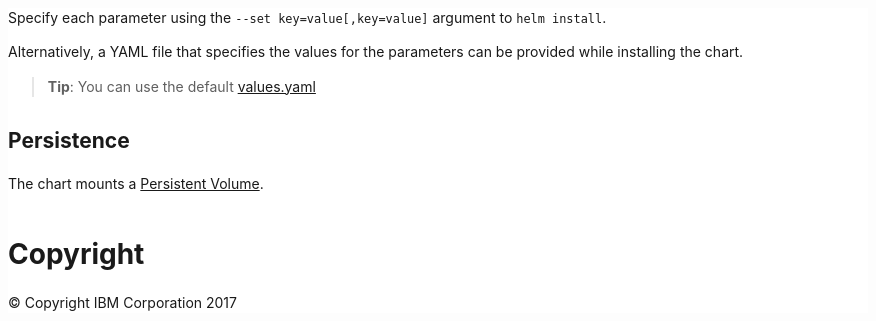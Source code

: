 Specify each parameter using the `--set key=value[,key=value]` argument to `helm install`.

Alternatively, a YAML file that specifies the values for the parameters can be provided while installing the chart.

> **Tip**: You can use the default [values.yaml](values.yaml)

## Persistence

The chart mounts a [Persistent Volume](http://kubernetes.io/docs/user-guide/persistent-volumes/).

# Copyright

© Copyright IBM Corporation 2017


